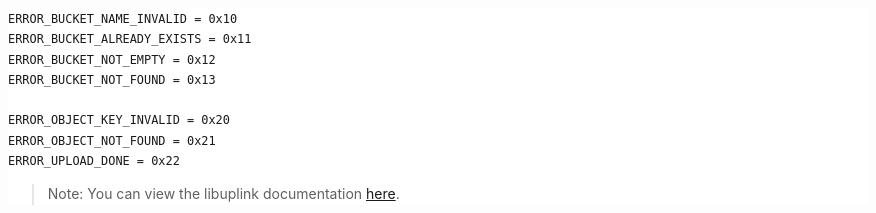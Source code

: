     ERROR_BUCKET_NAME_INVALID = 0x10
    ERROR_BUCKET_ALREADY_EXISTS = 0x11
    ERROR_BUCKET_NOT_EMPTY = 0x12
    ERROR_BUCKET_NOT_FOUND = 0x13

    ERROR_OBJECT_KEY_INVALID = 0x20
    ERROR_OBJECT_NOT_FOUND = 0x21
    ERROR_UPLOAD_DONE = 0x22


> Note: You can view the libuplink documentation [here](https://godoc.org/storj.io/uplink).